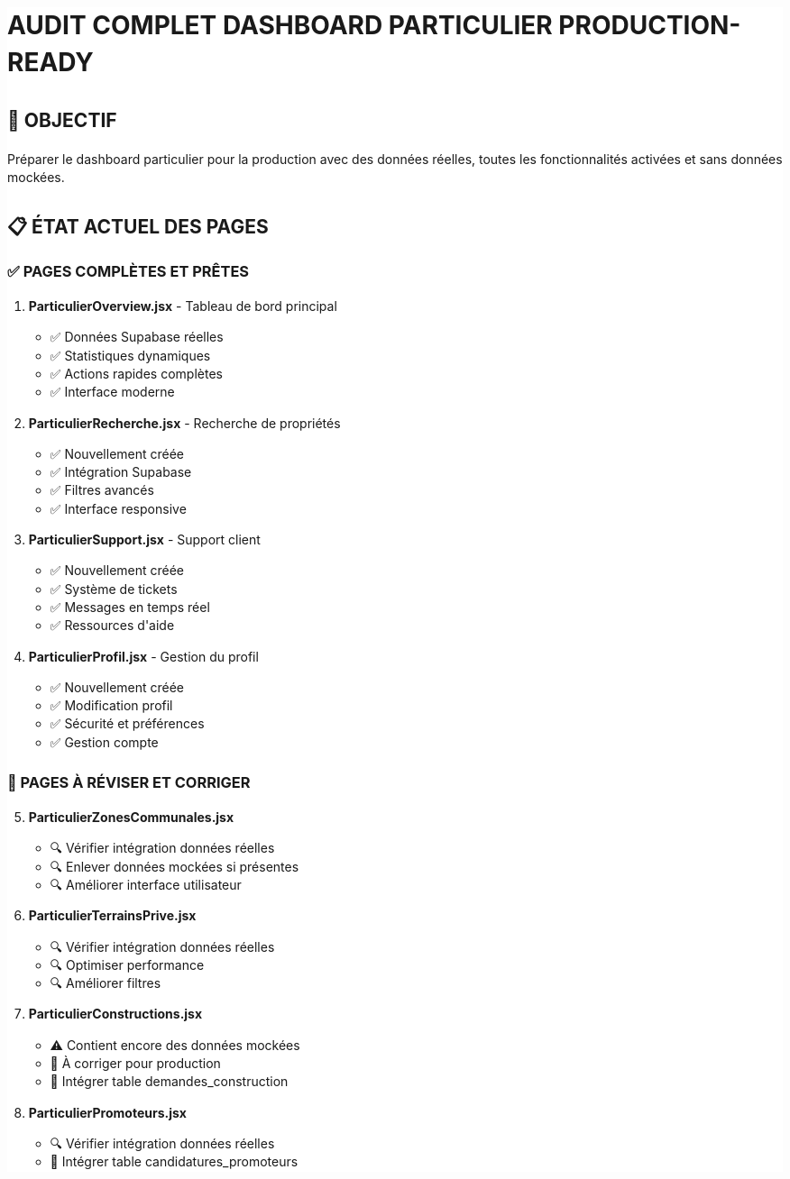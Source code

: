 # AUDIT COMPLET DASHBOARD PARTICULIER PRODUCTION-READY

## 🎯 OBJECTIF
Préparer le dashboard particulier pour la production avec des données réelles, toutes les fonctionnalités activées et sans données mockées.

## 📋 ÉTAT ACTUEL DES PAGES

### ✅ PAGES COMPLÈTES ET PRÊTES
1. **ParticulierOverview.jsx** - Tableau de bord principal
   - ✅ Données Supabase réelles 
   - ✅ Statistiques dynamiques
   - ✅ Actions rapides complètes
   - ✅ Interface moderne

2. **ParticulierRecherche.jsx** - Recherche de propriétés
   - ✅ Nouvellement créée
   - ✅ Intégration Supabase
   - ✅ Filtres avancés
   - ✅ Interface responsive

3. **ParticulierSupport.jsx** - Support client
   - ✅ Nouvellement créée
   - ✅ Système de tickets
   - ✅ Messages en temps réel
   - ✅ Ressources d'aide

4. **ParticulierProfil.jsx** - Gestion du profil
   - ✅ Nouvellement créée
   - ✅ Modification profil
   - ✅ Sécurité et préférences
   - ✅ Gestion compte

### 🔄 PAGES À RÉVISER ET CORRIGER

5. **ParticulierZonesCommunales.jsx**
   - 🔍 Vérifier intégration données réelles
   - 🔍 Enlever données mockées si présentes
   - 🔍 Améliorer interface utilisateur

6. **ParticulierTerrainsPrive.jsx**
   - 🔍 Vérifier intégration données réelles
   - 🔍 Optimiser performance
   - 🔍 Améliorer filtres

7. **ParticulierConstructions.jsx**
   - ⚠️ Contient encore des données mockées
   - 🔄 À corriger pour production
   - 🔄 Intégrer table demandes_construction

8. **ParticulierPromoteurs.jsx**
   - 🔍 Vérifier intégration données réelles
   - 🔄 Intégrer table candidatures_promoteurs
